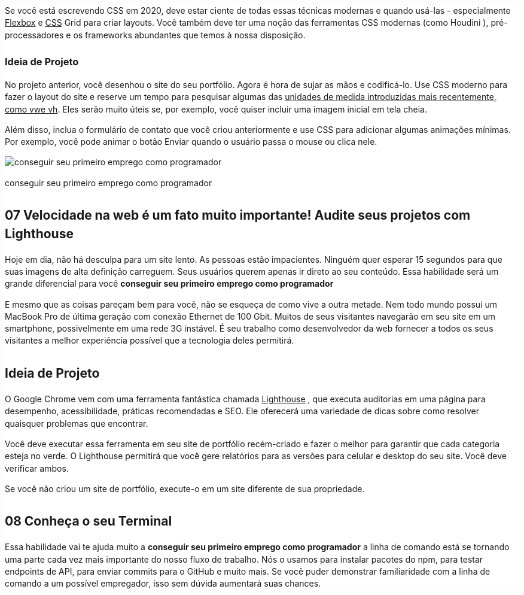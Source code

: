 Se você está escrevendo CSS em 2020, deve estar ciente de todas essas técnicas modernas e quando usá-las - especialmente [Flexbox](/flexbox-como-centralizar-elementos/) e [CSS](/css-grid-tudo-que-voce-nao-aprendeu-parte-1/) Grid para criar layouts. Você também deve ter uma noção das ferramentas CSS modernas (como Houdini ), pré-processadores e os frameworks abundantes que temos à nossa disposição.

### Ideia de Projeto

No projeto anterior, você desenhou o site do seu portfólio. Agora é hora de sujar as mãos e codificá-lo. Use CSS moderno para fazer o layout do site e reserve um tempo para pesquisar algumas das [unidades de medida introduzidas mais recentemente, como vwe vh](/especificidade-css-5-coisas-que-voce-precisa/). Eles serão muito úteis se, por exemplo, você quiser incluir uma imagem inicial em tela cheia.

Além disso, inclua o formulário de contato que você criou anteriormente e use CSS para adicionar algumas animações mínimas. Por exemplo, você pode animar o botão Enviar quando o usuário passa o mouse ou clica nele.

![conseguir seu primeiro emprego como programador](/uploads/2020/10/portfolio-1024x673.jpg)

conseguir seu primeiro emprego como programador

## 07 Velocidade na web é um fato muito importante! Audite seus projetos com Lighthouse

Hoje em dia, não há desculpa para um site lento. As pessoas estão impacientes. Ninguém quer esperar 15 segundos para que suas imagens de alta definição carreguem. Seus usuários querem apenas ir direto ao seu conteúdo. Essa habilidade será um grande diferencial para você **conseguir seu primeiro emprego como programador**

E mesmo que as coisas pareçam bem para você, não se esqueça de como vive a outra metade. Nem todo mundo possui um MacBook Pro de última geração com conexão Ethernet de 100 Gbit. Muitos de seus visitantes navegarão em seu site em um smartphone, possivelmente em uma rede 3G instável. É seu trabalho como desenvolvedor da web fornecer a todos os seus visitantes a melhor experiência possível que a tecnologia deles permitirá.

## Ideia de Projeto

O Google Chrome vem com uma ferramenta fantástica chamada [Lighthouse](https://developers.google.com/web/tools/lighthouse/) , que executa auditorias em uma página para desempenho, acessibilidade, práticas recomendadas e SEO. Ele oferecerá uma variedade de dicas sobre como resolver quaisquer problemas que encontrar.

Você deve executar essa ferramenta em seu site de portfólio recém-criado e fazer o melhor para garantir que cada categoria esteja no verde. O Lighthouse permitirá que você gere relatórios para as versões para celular e desktop do seu site. Você deve verificar ambos.

Se você não criou um site de portfólio, execute-o em um site diferente de sua propriedade.

## 08 Conheça o seu Terminal

Essa habilidade vai te ajuda muito a **conseguir seu primeiro emprego como programador** a linha de comando está se tornando uma parte cada vez mais importante do nosso fluxo de trabalho. Nós o usamos para instalar pacotes do npm, para testar endpoints de API, para enviar commits para o GitHub e muito mais. Se você puder demonstrar familiaridade com a linha de comando a um possível empregador, isso sem dúvida aumentará suas chances.
